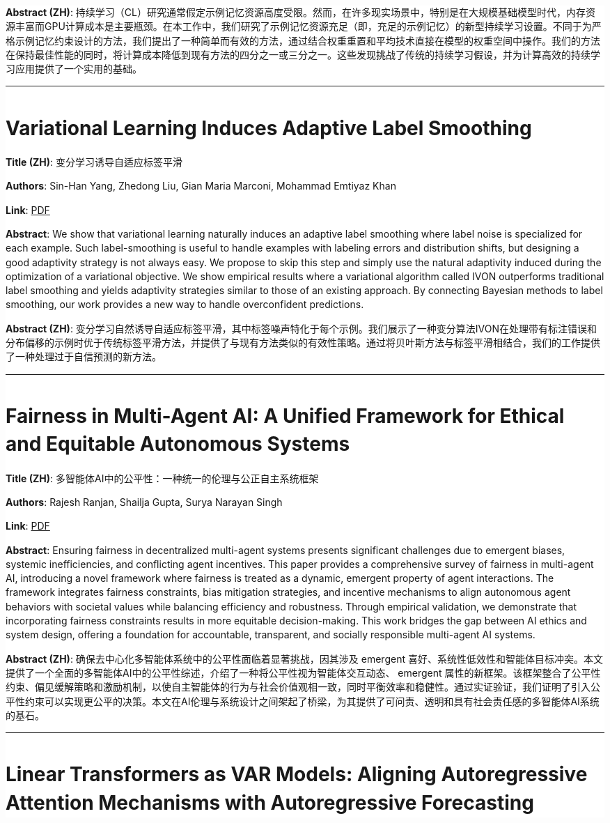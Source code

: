 **Abstract (ZH)**: 持续学习（CL）研究通常假定示例记忆资源高度受限。然而，在许多现实场景中，特别是在大规模基础模型时代，内存资源丰富而GPU计算成本是主要瓶颈。在本工作中，我们研究了示例记忆资源充足（即，充足的示例记忆）的新型持续学习设置。不同于为严格示例记忆约束设计的方法，我们提出了一种简单而有效的方法，通过结合权重重置和平均技术直接在模型的权重空间中操作。我们的方法在保持最佳性能的同时，将计算成本降低到现有方法的四分之一或三分之一。这些发现挑战了传统的持续学习假设，并为计算高效的持续学习应用提供了一个实用的基础。 

---
# Variational Learning Induces Adaptive Label Smoothing 

**Title (ZH)**: 变分学习诱导自适应标签平滑 

**Authors**: Sin-Han Yang, Zhedong Liu, Gian Maria Marconi, Mohammad Emtiyaz Khan  

**Link**: [PDF](https://arxiv.org/pdf/2502.07273)  

**Abstract**: We show that variational learning naturally induces an adaptive label smoothing where label noise is specialized for each example. Such label-smoothing is useful to handle examples with labeling errors and distribution shifts, but designing a good adaptivity strategy is not always easy. We propose to skip this step and simply use the natural adaptivity induced during the optimization of a variational objective. We show empirical results where a variational algorithm called IVON outperforms traditional label smoothing and yields adaptivity strategies similar to those of an existing approach. By connecting Bayesian methods to label smoothing, our work provides a new way to handle overconfident predictions. 

**Abstract (ZH)**: 变分学习自然诱导自适应标签平滑，其中标签噪声特化于每个示例。我们展示了一种变分算法IVON在处理带有标注错误和分布偏移的示例时优于传统标签平滑方法，并提供了与现有方法类似的有效性策略。通过将贝叶斯方法与标签平滑相结合，我们的工作提供了一种处理过于自信预测的新方法。 

---
# Fairness in Multi-Agent AI: A Unified Framework for Ethical and Equitable Autonomous Systems 

**Title (ZH)**: 多智能体AI中的公平性：一种统一的伦理与公正自主系统框架 

**Authors**: Rajesh Ranjan, Shailja Gupta, Surya Narayan Singh  

**Link**: [PDF](https://arxiv.org/pdf/2502.07254)  

**Abstract**: Ensuring fairness in decentralized multi-agent systems presents significant challenges due to emergent biases, systemic inefficiencies, and conflicting agent incentives. This paper provides a comprehensive survey of fairness in multi-agent AI, introducing a novel framework where fairness is treated as a dynamic, emergent property of agent interactions. The framework integrates fairness constraints, bias mitigation strategies, and incentive mechanisms to align autonomous agent behaviors with societal values while balancing efficiency and robustness. Through empirical validation, we demonstrate that incorporating fairness constraints results in more equitable decision-making. This work bridges the gap between AI ethics and system design, offering a foundation for accountable, transparent, and socially responsible multi-agent AI systems. 

**Abstract (ZH)**: 确保去中心化多智能体系统中的公平性面临着显著挑战，因其涉及 emergent 喜好、系统性低效性和智能体目标冲突。本文提供了一个全面的多智能体AI中的公平性综述，介绍了一种将公平性视为智能体交互动态、 emergent 属性的新框架。该框架整合了公平性约束、偏见缓解策略和激励机制，以使自主智能体的行为与社会价值观相一致，同时平衡效率和稳健性。通过实证验证，我们证明了引入公平性约束可以实现更公平的决策。本文在AI伦理与系统设计之间架起了桥梁，为其提供了可问责、透明和具有社会责任感的多智能体AI系统的基石。 

---
# Linear Transformers as VAR Models: Aligning Autoregressive Attention Mechanisms with Autoregressive Forecasting 
